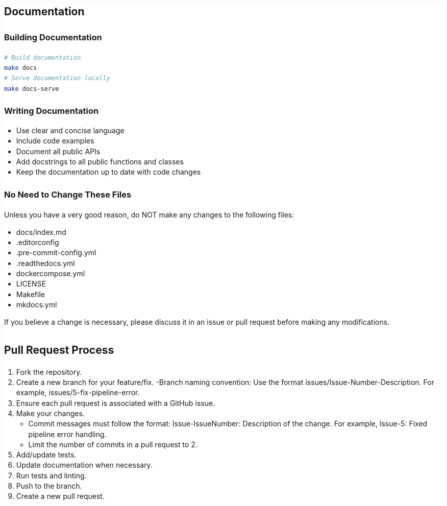## Documentation

### Building Documentation

```bash
# Build documentation
make docs
# Serve documentation locally
make docs-serve
```

### Writing Documentation

- Use clear and concise language
- Include code examples
- Document all public APIs
- Add docstrings to all public functions and classes
- Keep the documentation up to date with code changes

### No Need to Change These Files

Unless you have a very good reason, do NOT make any changes to the following files:
- docs/index.md
- .editorconfig
- .pre-commit-config.yml
- .readthedocs.yml
- dockercompose.yml
- LICENSE
- Makefile
- mkdocs.yml

If you believe a change is necessary, please discuss it in an issue or pull request before making any modifications.

## Pull Request Process

1. Fork the repository.
2. Create a new branch for your feature/fix.
   -Branch naming convention: Use the format issues/Issue-Number-Description. 
    For example, issues/5-fix-pipeline-error.
3. Ensure each pull request is associated with a GitHub issue.
4. Make your changes.
   - Commit messages must follow the format: 
     Issue-IssueNumber: Description of the change. 
     For example, Issue-5: Fixed pipeline error handling.
   - Limit the number of commits in a pull request to 2.
5. Add/update tests.
6. Update documentation when necessary.
7. Run tests and linting.
8. Push to the branch.
9. Create a new pull request.
